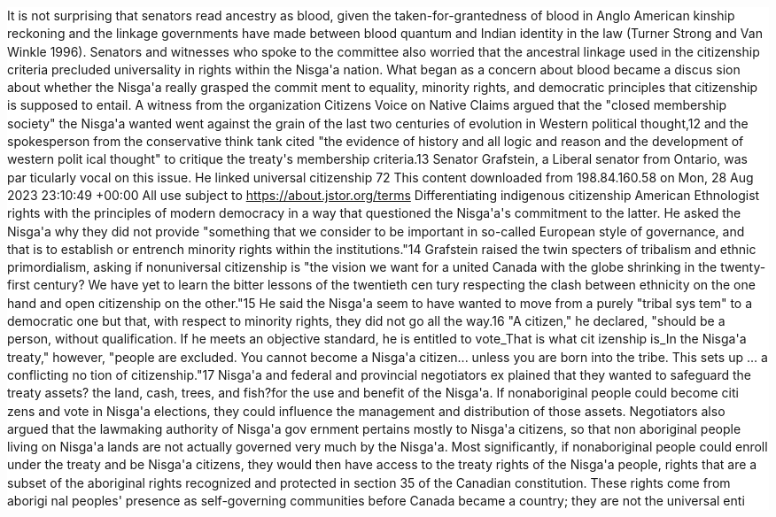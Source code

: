  It is not surprising that senators read ancestry as 
 blood, given the taken-for-grantedness of blood in Anglo 
 American kinship reckoning and the linkage governments 
 have made between blood quantum and Indian identity 
 in the law (Turner Strong and Van Winkle 1996). Senators 
 and witnesses who spoke to the committee also worried 
 that the ancestral linkage used in the citizenship criteria 
 precluded universality in rights within the Nisga'a nation. 
 What began as a concern about blood became a discus 
 sion about whether the Nisga'a really grasped the commit 
 ment to equality, minority rights, and democratic principles 
 that citizenship is supposed to entail. A witness from the 
 organization Citizens Voice on Native Claims argued that 
 the "closed membership society" the Nisga'a wanted went 
 against the grain of the last two centuries of evolution in 
 Western political thought,12 and the spokesperson from the 
 conservative think tank cited "the evidence of history and 
 all logic and reason and the development of western polit 
 ical thought" to critique the treaty's membership criteria.13 
 Senator Grafstein, a Liberal senator from Ontario, was par 
 ticularly vocal on this issue. He linked universal citizenship 
 72
This content downloaded from 
           198.84.160.58 on Mon, 28 Aug 2023 23:10:49 +00:00             
All use subject to https://about.jstor.org/terms Differentiating indigenous citizenship American Ethnologist 
 rights with the principles of modern democracy in a way 
 that questioned the Nisga'a's commitment to the latter. He 
 asked the Nisga'a why they did not provide "something that 
 we consider to be important in so-called European style of 
 governance, and that is to establish or entrench minority 
 rights within the institutions."14 Grafstein raised the twin 
 specters of tribalism and ethnic primordialism, asking if 
 nonuniversal citizenship is "the vision we want for a united 
 Canada with the globe shrinking in the twenty-first century? 
 We have yet to learn the bitter lessons of the twentieth cen 
 tury respecting the clash between ethnicity on the one hand 
 and open citizenship on the other."15 He said the Nisga'a 
 seem to have wanted to move from a purely "tribal sys 
 tem" to a democratic one but that, with respect to minority 
 rights, they did not go all the way.16 "A citizen," he declared, 
 "should be a person, without qualification. If he meets an 
 objective standard, he is entitled to vote_That is what cit 
 izenship is_In the Nisga'a treaty," however, "people are 
 excluded. You cannot become a Nisga'a citizen... unless 
 you are born into the tribe. This sets up ... a conflicting no 
 tion of citizenship."17 
 Nisga'a and federal and provincial negotiators ex 
 plained that they wanted to safeguard the treaty assets? 
 the land, cash, trees, and fish?for the use and benefit of 
 the Nisga'a. If nonaboriginal people could become citi 
 zens and vote in Nisga'a elections, they could influence the 
 management and distribution of those assets. Negotiators 
 also argued that the lawmaking authority of Nisga'a gov 
 ernment pertains mostly to Nisga'a citizens, so that non 
 aboriginal people living on Nisga'a lands are not actually 
 governed very much by the Nisga'a. Most significantly, if 
 nonaboriginal people could enroll under the treaty and be 
 Nisga'a citizens, they would then have access to the treaty 
 rights of the Nisga'a people, rights that are a subset of the 
 aboriginal rights recognized and protected in section 35 of 
 the Canadian constitution. These rights come from aborigi 
 nal peoples' presence as self-governing communities before 
 Canada became a country; they are not the universal enti 